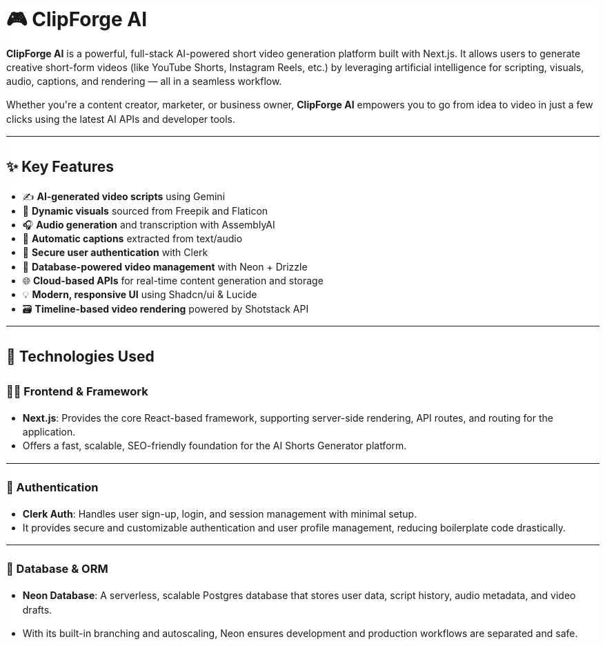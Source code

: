 # 🎮 ClipForge AI

**ClipForge AI** is a powerful, full-stack AI-powered short video generation platform built with Next.js. It allows users to generate creative short-form videos (like YouTube Shorts, Instagram Reels, etc.) by leveraging artificial intelligence for scripting, visuals, audio, captions, and rendering — all in a seamless workflow.

Whether you're a content creator, marketer, or business owner, **ClipForge AI** empowers you to go from idea to video in just a few clicks using the latest AI APIs and developer tools.

---

## ✨ Key Features

* ✍️ **AI-generated video scripts** using Gemini
* 🎨 **Dynamic visuals** sourced from Freepik and Flaticon
* 🎧 **Audio generation** and transcription with AssemblyAI
* 📝 **Automatic captions** extracted from text/audio
* 🔐 **Secure user authentication** with Clerk
* 📂 **Database-powered video management** with Neon + Drizzle
* 🌐 **Cloud-based APIs** for real-time content generation and storage
* 💡 **Modern, responsive UI** using Shadcn/ui & Lucide
* 🗃️ **Timeline-based video rendering** powered by Shotstack API

---

## 🧰 Technologies Used

### 👨‍💻 Frontend & Framework

* **Next.js**: Provides the core React-based framework, supporting server-side rendering, API routes, and routing for the application.
* Offers a fast, scalable, SEO-friendly foundation for the AI Shorts Generator platform.

---

### 🔐 Authentication

* **Clerk Auth**: Handles user sign-up, login, and session management with minimal setup.
* It provides secure and customizable authentication and user profile management, reducing boilerplate code drastically.

---

### 💃️ Database & ORM

* **Neon Database**: A serverless, scalable Postgres database that stores user data, script history, audio metadata, and video drafts.

* With its built-in branching and autoscaling, Neon ensures development and production workflows are separated and safe.
